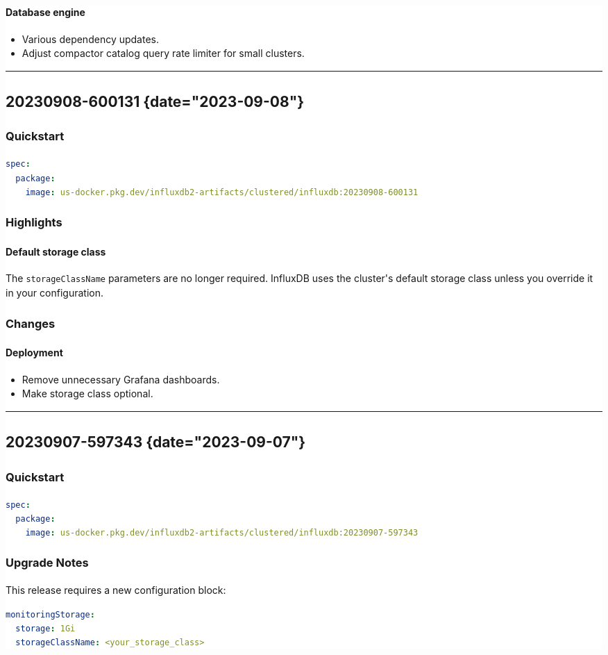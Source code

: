 #### Database engine

- Various dependency updates.
- Adjust compactor catalog query rate limiter for small clusters.

---

## 20230908-600131 {date="2023-09-08"}

### Quickstart

```yaml
spec:
  package:
    image: us-docker.pkg.dev/influxdb2-artifacts/clustered/influxdb:20230908-600131
```

### Highlights

#### Default storage class

The `storageClassName` parameters are no longer required.
InfluxDB uses the cluster's default storage class unless you override it in your
configuration.

### Changes

#### Deployment

- Remove unnecessary Grafana dashboards.
- Make storage class optional.

---

## 20230907-597343 {date="2023-09-07"}

### Quickstart

```yaml
spec:
  package:
    image: us-docker.pkg.dev/influxdb2-artifacts/clustered/influxdb:20230907-597343
```

### Upgrade Notes

This release requires a new configuration block:

```yaml
monitoringStorage:
  storage: 1Gi
  storageClassName: <your_storage_class>
```
